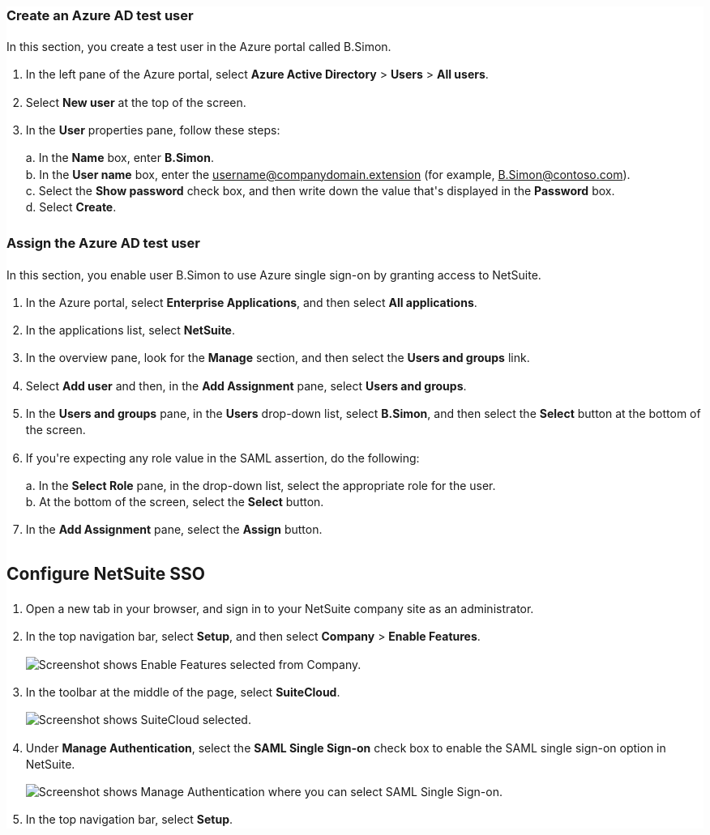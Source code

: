 ### Create an Azure AD test user

In this section, you create a test user in the Azure portal called B.Simon.

1. In the left pane of the Azure portal, select **Azure Active Directory** > **Users** > **All users**.

1. Select **New user** at the top of the screen.

1. In the **User** properties pane, follow these steps:

   a. In the **Name** box, enter **B.Simon**.  
   b. In the **User name** box, enter the username@companydomain.extension (for example, B.Simon@contoso.com).  
   c. Select the **Show password** check box, and then write down the value that's displayed in the **Password** box.  
   d. Select **Create**.

### Assign the Azure AD test user

In this section, you enable user B.Simon to use Azure single sign-on by granting access to NetSuite.

1. In the Azure portal, select **Enterprise Applications**, and then select **All applications**.
1. In the applications list, select **NetSuite**.
1. In the overview pane, look for the **Manage** section, and then select the **Users and groups** link.
1. Select **Add user** and then, in the **Add Assignment** pane, select **Users and groups**.
1. In the **Users and groups** pane, in the **Users** drop-down list, select **B.Simon**, and then select the **Select** button at the bottom of the screen.
1. If you're expecting any role value in the SAML assertion, do the following:

   a. In the **Select Role** pane, in the drop-down list, select the appropriate role for the user.  
   b. At the bottom of the screen, select the **Select** button.
1. In the **Add Assignment** pane, select the **Assign** button.

## Configure NetSuite SSO

1. Open a new tab in your browser, and sign in to your NetSuite company site as an administrator.

2. In the top navigation bar, select **Setup**, and then select **Company** > **Enable Features**.

    ![Screenshot shows Enable Features selected from Company.](./media/NetSuite-tutorial/ns-setupsaml.png)

3. In the toolbar at the middle of the page, select **SuiteCloud**.

    ![Screenshot shows SuiteCloud selected.](./media/NetSuite-tutorial/ns-suitecloud.png)

4. Under **Manage Authentication**, select the **SAML Single Sign-on** check box to enable the SAML single sign-on option in NetSuite.

    ![Screenshot shows Manage Authentication where you can select SAML Single Sign-on.](./media/NetSuite-tutorial/ns-ticksaml.png)

5. In the top navigation bar, select **Setup**.
